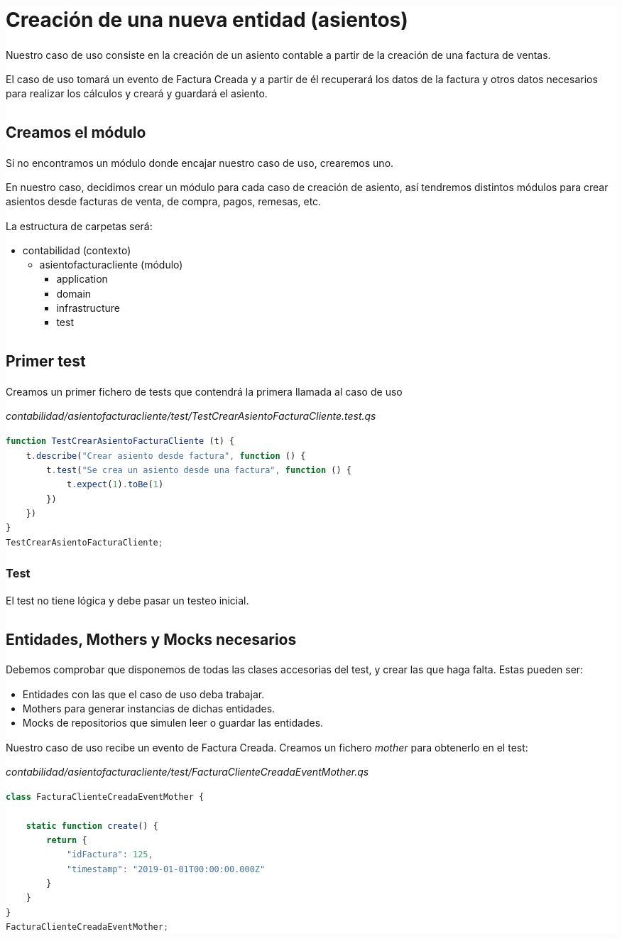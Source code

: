 # Creación de una nueva entidad (asientos)

Nuestro caso de uso consiste en la creación de un asiento contable a partir de la creación de una factura de ventas.

El caso de uso tomará un evento de Factura Creada y a partir de él recuperará los datos de la factura y otros datos necesarios para realizar los cálculos y creará y guardará el asiento.

## Creamos el módulo
Si no encontramos un módulo donde encajar nuestro caso de uso, crearemos uno.

En nuestro caso, decidimos crear un módulo para cada caso de creación de asiento, así tendremos distintos módulos para crear asientos desde facturas de venta, de compra, pagos, remesas, etc.

La estructura de carpetas será:
* contabilidad (contexto)
    * asientofacturacliente (módulo)
        * application
        * domain
        * infrastructure
        * test

## Primer test
Creamos un primer fichero de tests que contendrá la primera llamada al caso de uso

_contabilidad/asientofacturacliente/test/TestCrearAsientoFacturaCliente.test.qs_
```js
function TestCrearAsientoFacturaCliente (t) {
    t.describe("Crear asiento desde factura", function () {
        t.test("Se crea un asiento desde una factura", function () {
            t.expect(1).toBe(1)
        })
    })
}
TestCrearAsientoFacturaCliente;
```
### Test
El test no tiene lógica y debe pasar un testeo inicial.

## Entidades, Mothers y Mocks necesarios
Debemos comprobar que disponemos de todas las clases accesorias del test, y crear las que haga falta. Estas pueden ser:
* Entidades con las que el caso de uso deba trabajar.
* Mothers para generar instancias de dichas entidades.
* Mocks de repositorios que simulen leer o guardar las entidades.

Nuestro caso de uso recibe un evento de Factura Creada. Creamos un fichero _mother_ para obtenerlo en el test:

_contabilidad/asientofacturacliente/test/FacturaClienteCreadaEventMother.qs_
```js
class FacturaClienteCreadaEventMother {

    static function create() {
        return {
            "idFactura": 125,
            "timestamp": "2019-01-01T00:00:00.000Z"
        }
    }
}
FacturaClienteCreadaEventMother;
```